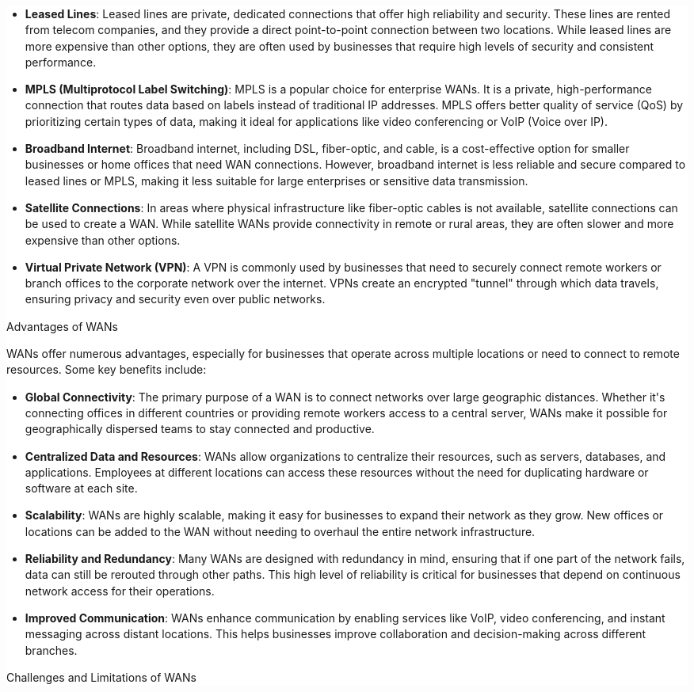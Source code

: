 
* **Leased Lines**: Leased lines are private, dedicated connections that offer high reliability and security. These lines are rented from telecom companies, and they provide a direct point-to-point connection between two locations. While leased lines are more expensive than other options, they are often used by businesses that require high levels of security and consistent performance.

* **MPLS (Multiprotocol Label Switching)**: MPLS is a popular choice for enterprise WANs. It is a private, high-performance connection that routes data based on labels instead of traditional IP addresses. MPLS offers better quality of service (QoS) by prioritizing certain types of data, making it ideal for applications like video conferencing or VoIP (Voice over IP).

* **Broadband Internet**: Broadband internet, including DSL, fiber-optic, and cable, is a cost-effective option for smaller businesses or home offices that need WAN connections. However, broadband internet is less reliable and secure compared to leased lines or MPLS, making it less suitable for large enterprises or sensitive data transmission.

* **Satellite Connections**: In areas where physical infrastructure like fiber-optic cables is not available, satellite connections can be used to create a WAN. While satellite WANs provide connectivity in remote or rural areas, they are often slower and more expensive than other options.

* **Virtual Private Network (VPN)**: A VPN is commonly used by businesses that need to securely connect remote workers or branch offices to the corporate network over the internet. VPNs create an encrypted "tunnel" through which data travels, ensuring privacy and security even over public networks.




Advantages of WANs



WANs offer numerous advantages, especially for businesses that operate across multiple locations or need to connect to remote resources. Some key benefits include:


* **Global Connectivity**: The primary purpose of a WAN is to connect networks over large geographic distances. Whether it's connecting offices in different countries or providing remote workers access to a central server, WANs make it possible for geographically dispersed teams to stay connected and productive.

* **Centralized Data and Resources**: WANs allow organizations to centralize their resources, such as servers, databases, and applications. Employees at different locations can access these resources without the need for duplicating hardware or software at each site.

* **Scalability**: WANs are highly scalable, making it easy for businesses to expand their network as they grow. New offices or locations can be added to the WAN without needing to overhaul the entire network infrastructure.

* **Reliability and Redundancy**: Many WANs are designed with redundancy in mind, ensuring that if one part of the network fails, data can still be rerouted through other paths. This high level of reliability is critical for businesses that depend on continuous network access for their operations.

* **Improved Communication**: WANs enhance communication by enabling services like VoIP, video conferencing, and instant messaging across distant locations. This helps businesses improve collaboration and decision-making across different branches.




Challenges and Limitations of WANs
